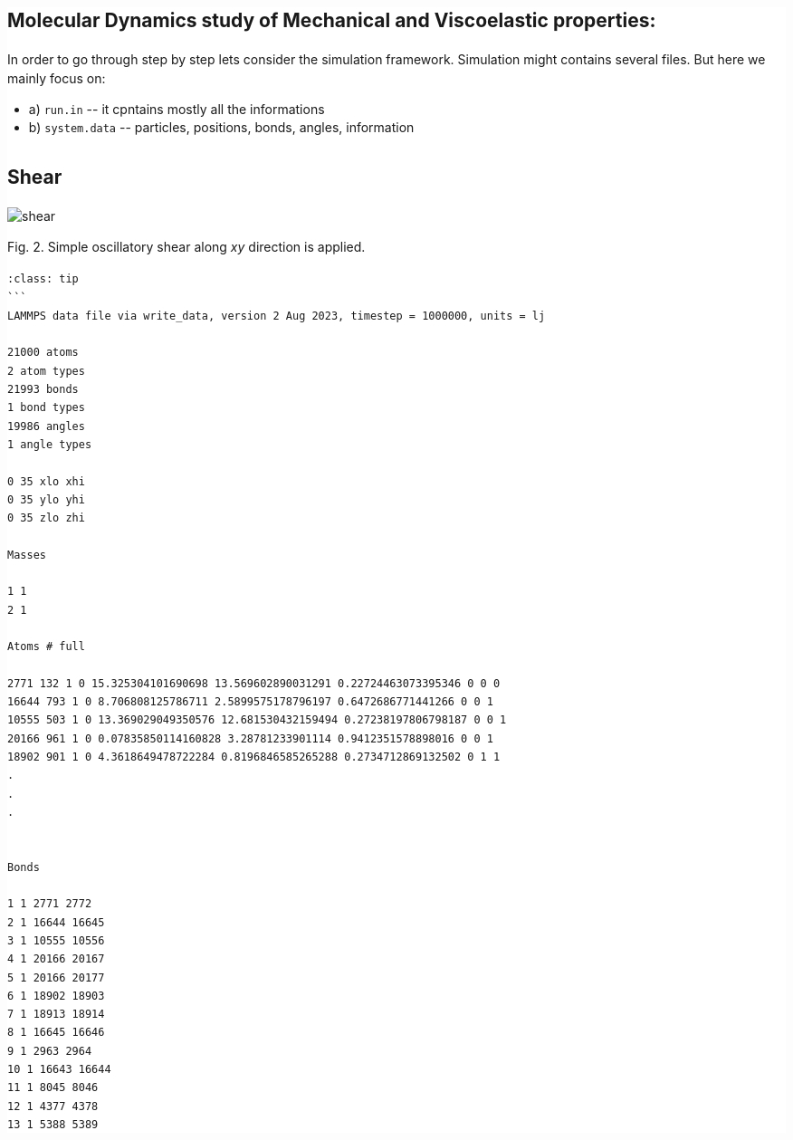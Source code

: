 

## Molecular Dynamics study of Mechanical and Viscoelastic properties:

In order to go through step by step lets consider the simulation framework. Simulation might contains several files. But here we mainly focus on:
  - a) `run.in` -- it cpntains mostly all the informations
  - b) `system.data` -- particles, positions, bonds, angles, information

## Shear
 ![shear](LJ_fluid/method_06/shear.gif)
 
 Fig. 2. Simple oscillatory shear along _xy_ direction is applied.  



`````{admonition} [system_gel.data:](https://shuvo-dip.github.io/MD_Simulation/tetramer_gel.html) A tetramer gel system
:class: tip
```
LAMMPS data file via write_data, version 2 Aug 2023, timestep = 1000000, units = lj

21000 atoms
2 atom types
21993 bonds
1 bond types
19986 angles
1 angle types

0 35 xlo xhi
0 35 ylo yhi
0 35 zlo zhi

Masses

1 1
2 1

Atoms # full

2771 132 1 0 15.325304101690698 13.569602890031291 0.22724463073395346 0 0 0
16644 793 1 0 8.706808125786711 2.5899575178796197 0.6472686771441266 0 0 1
10555 503 1 0 13.369029049350576 12.681530432159494 0.27238197806798187 0 0 1
20166 961 1 0 0.07835850114160828 3.28781233901114 0.9412351578898016 0 0 1
18902 901 1 0 4.3618649478722284 0.8196846585265288 0.2734712869132502 0 1 1
.
.
.


Bonds

1 1 2771 2772
2 1 16644 16645
3 1 10555 10556
4 1 20166 20167
5 1 20166 20177
6 1 18902 18903
7 1 18913 18914
8 1 16645 16646
9 1 2963 2964
10 1 16643 16644
11 1 8045 8046
12 1 4377 4378
13 1 5388 5389
`````